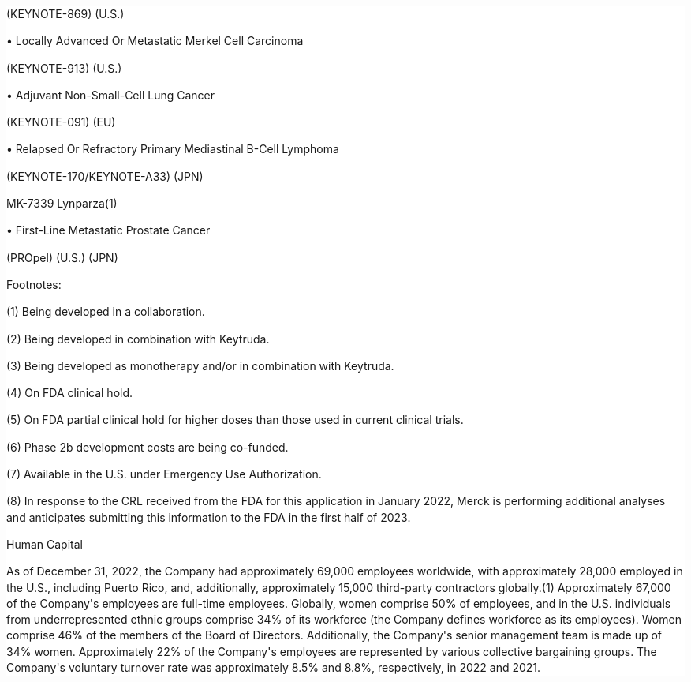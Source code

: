 (KEYNOTE-869) (U.S.)

• Locally Advanced Or Metastatic Merkel Cell Carcinoma

(KEYNOTE-913) (U.S.)

• Adjuvant Non-Small-Cell Lung Cancer

(KEYNOTE-091) (EU)

• Relapsed Or Refractory Primary Mediastinal B-Cell Lymphoma

(KEYNOTE-170/KEYNOTE-A33) (JPN)

  

MK-7339 Lynparza(1)

• First-Line Metastatic Prostate Cancer

(PROpel) (U.S.) (JPN)

  

  

  
  
  
Footnotes:

(1) Being developed in a collaboration.

(2) Being developed in combination with Keytruda.

(3) Being developed as monotherapy and/or in combination with Keytruda.

(4) On FDA clinical hold.

(5) On FDA partial clinical hold for higher doses than those used in current
clinical trials.

(6) Phase 2b development costs are being co-funded.

(7) Available in the U.S. under Emergency Use Authorization.

(8) In response to the CRL received from the FDA for this application in
January 2022, Merck is performing additional analyses and anticipates
submitting this information to the FDA in the first half of 2023.

  

  
  
  
  

Human Capital

As of December 31, 2022, the Company had approximately 69,000 employees
worldwide, with approximately 28,000 employed in the U.S., including Puerto
Rico, and, additionally, approximately 15,000 third-party contractors
globally.(1) Approximately 67,000 of the Company's employees are full-time
employees. Globally, women comprise 50% of employees, and in the U.S.
individuals from underrepresented ethnic groups comprise 34% of its workforce
(the Company defines workforce as its employees). Women comprise 46% of the
members of the Board of Directors. Additionally, the Company's senior
management team is made up of 34% women. Approximately 22% of the Company's
employees are represented by various collective bargaining groups. The
Company's voluntary turnover rate was approximately 8.5% and 8.8%,
respectively, in 2022 and 2021.
